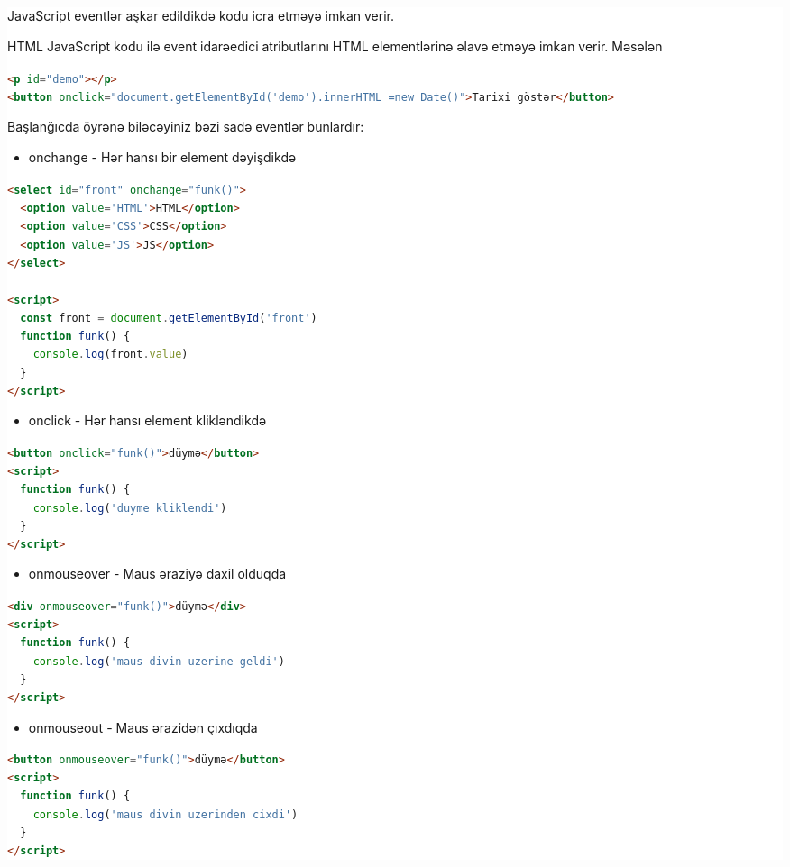 JavaScript eventlər aşkar edildikdə kodu icra etməyə imkan verir.

HTML JavaScript kodu ilə event idarəedici atributlarını HTML elementlərinə əlavə etməyə imkan verir. Məsələn

```html
<p id="demo"></p>
<button onclick="document.getElementById('demo').innerHTML =new Date()">Tarixi göstər</button>
```

Başlanğıcda öyrənə biləcəyiniz bəzi sadə eventlər bunlardır:

- onchange - Hər hansı bir element dəyişdikdə

```html
<select id="front" onchange="funk()">
  <option value='HTML'>HTML</option>
  <option value='CSS'>CSS</option>
  <option value='JS'>JS</option>
</select>

<script>
  const front = document.getElementById('front')
  function funk() {
    console.log(front.value)
  }
</script>
```

- onclick - Hər hansı element klikləndikdə

```html
<button onclick="funk()">düymə</button>
<script>
  function funk() {
    console.log('duyme kliklendi')
  }
</script>
```

- onmouseover - Maus əraziyə daxil olduqda

```html
<div onmouseover="funk()">düymə</div>
<script>
  function funk() {
    console.log('maus divin uzerine geldi')
  }
</script>
```

- onmouseout - Maus ərazidən çıxdıqda

```html
<button onmouseover="funk()">düymə</button>
<script>
  function funk() {
    console.log('maus divin uzerinden cixdi')
  }
</script>
```
